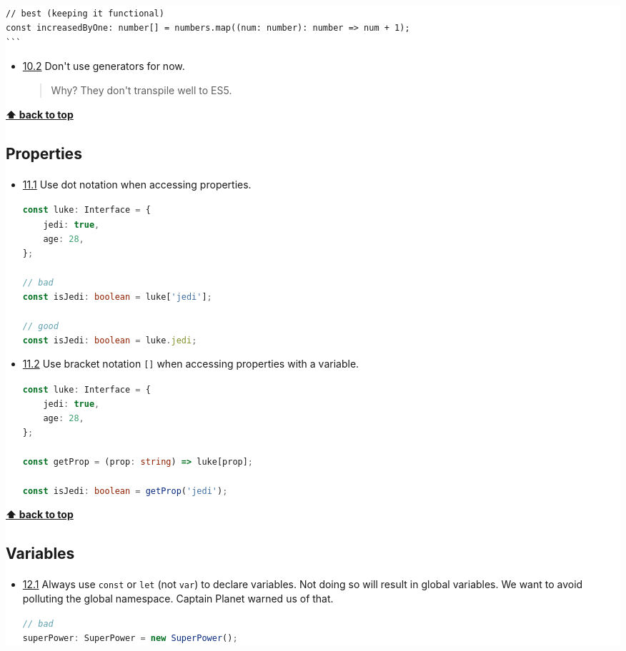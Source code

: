     // best (keeping it functional)
    const increasedByOne: number[] = numbers.map((num: number): number => num + 1);
    ```

<a name="generators--nope"></a><a name="10.2"></a>

-   [10.2](#generators--nope) Don't use generators for now.

    > Why? They don't transpile well to ES5.

**[⬆ back to top](#table-of-contents)**

## Properties

<a name="properties--dot"></a><a name="11.1"></a>

-   [11.1](#properties--dot) Use dot notation when accessing properties.

    ```typescript
    const luke: Interface = {
        jedi: true,
        age: 28,
    };

    // bad
    const isJedi: boolean = luke['jedi'];

    // good
    const isJedi: boolean = luke.jedi;
    ```

<a name="properties--bracket"></a><a name="11.2"></a>

-   [11.2](#properties--bracket) Use bracket notation `[]` when accessing properties with a variable.

    ```typescript
    const luke: Interface = {
        jedi: true,
        age: 28,
    };

    const getProp = (prop: string) => luke[prop];

    const isJedi: boolean = getProp('jedi');
    ```

**[⬆ back to top](#table-of-contents)**

## Variables

<a name="variables--const"></a><a name="12.1"></a>

-   [12.1](#variables--const) Always use `const` or `let` (not `var`) to declare variables. Not doing so will result in global variables. We want to avoid polluting the global namespace. Captain Planet warned us of that.

    ```typescript
    // bad
    superPower: SuperPower = new SuperPower();
